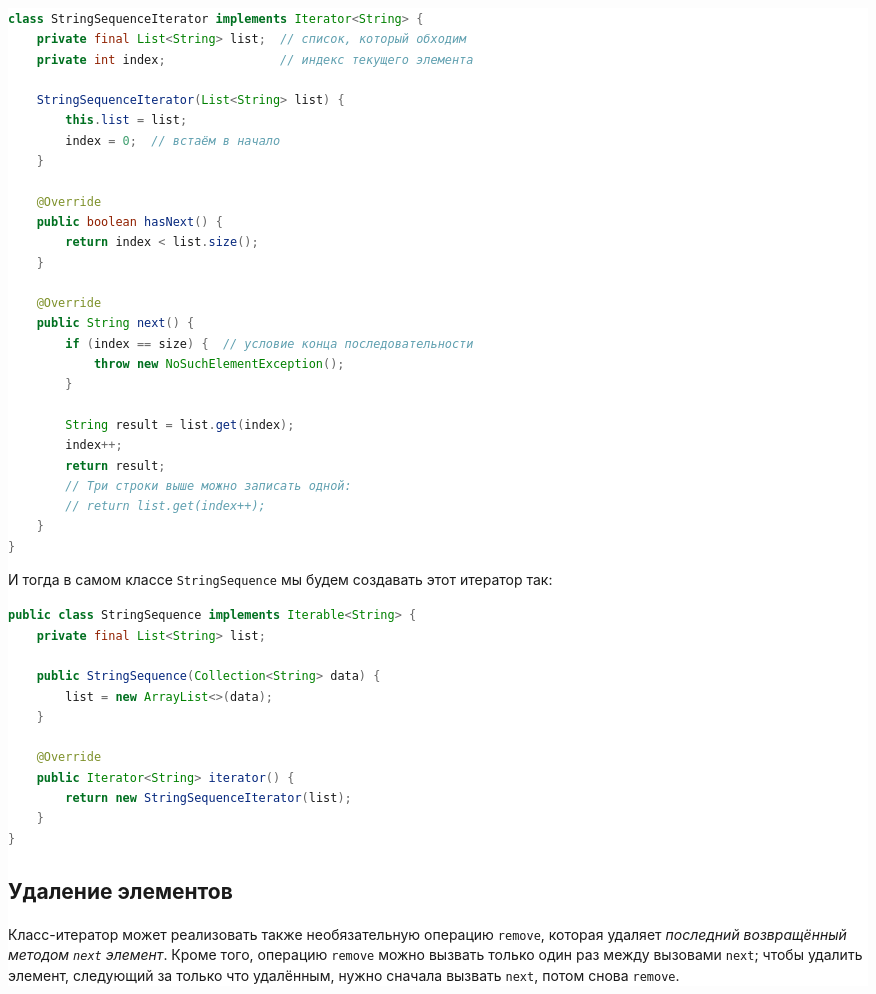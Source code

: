 ```java
class StringSequenceIterator implements Iterator<String> {
	private final List<String> list;  // список, который обходим
	private int index;                // индекс текущего элемента

	StringSequenceIterator(List<String> list) {
		this.list = list;
		index = 0;  // встаём в начало
	}
	
	@Override
	public boolean hasNext() {
		return index < list.size();
	}
	
	@Override
	public String next() {
		if (index == size) {  // условие конца последовательности
			throw new NoSuchElementException();
		}
		
		String result = list.get(index);
		index++;
		return result;
		// Три строки выше можно записать одной:
		// return list.get(index++);
	}
}
```

И тогда в самом классе `StringSequence` мы будем создавать этот итератор так:

```java
public class StringSequence implements Iterable<String> {
	private final List<String> list;
	
	public StringSequence(Collection<String> data) {
		list = new ArrayList<>(data);
	}
	
	@Override
	public Iterator<String> iterator() {
		return new StringSequenceIterator(list);
	}
}
```

Удаление элементов
---

Класс-итератор может реализовать также необязательную операцию `remove`, которая удаляет *последний возвращённый методом
`next` элемент*. Кроме того, операцию `remove` можно вызвать только один раз между вызовами `next`; чтобы удалить
элемент, следующий за только что удалённым, нужно сначала вызвать `next`, потом снова `remove`.
